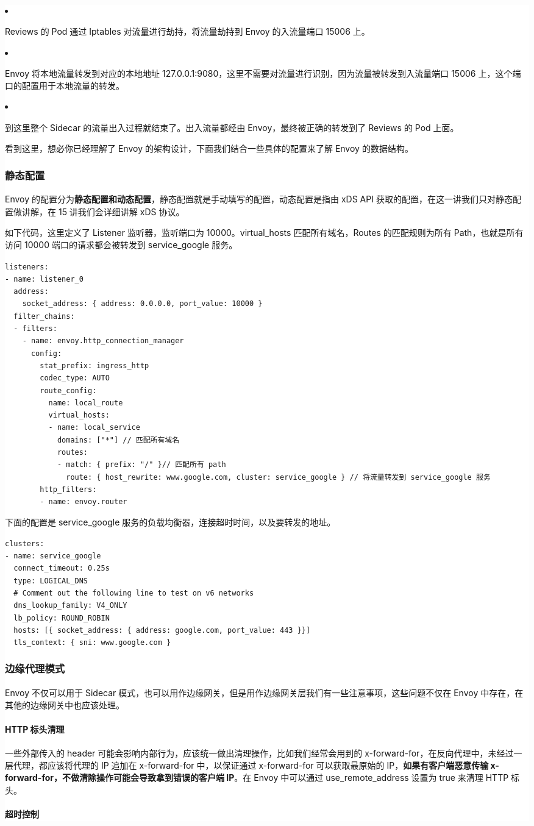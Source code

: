 </li>
<li data-nodeid="8285">
<p data-nodeid="8286">Reviews 的 Pod 通过 Iptables 对流量进行劫持，将流量劫持到 Envoy 的入流量端口 15006 上。</p>
</li>
<li data-nodeid="8287">
<p data-nodeid="8288">Envoy 将本地流量转发到对应的本地地址 127.0.0.1:9080，这里不需要对流量进行识别，因为流量被转发到入流量端口 15006 上，这个端口的配置用于本地流量的转发。</p>
</li>
<li data-nodeid="8289">
<p data-nodeid="8290">到这里整个 Sidecar 的流量出入过程就结束了。出入流量都经由 Envoy，最终被正确的转发到了 Reviews 的 Pod 上面。</p>
</li>
</ul>
<p data-nodeid="8291">看到这里，想必你已经理解了 Envoy 的架构设计，下面我们结合一些具体的配置来了解 Envoy 的数据结构。</p>
<h3 data-nodeid="8292">静态配置</h3>
<p data-nodeid="8293">Envoy 的配置分为<strong data-nodeid="8473">静态配置和动态配置</strong>，静态配置就是手动填写的配置，动态配置是指由 xDS API 获取的配置，在这一讲我们只对静态配置做讲解，在 15 讲我们会详细讲解 xDS 协议。</p>
<p data-nodeid="8294">如下代码，这里定义了 Listener 监听器，监听端口为 10000。virtual_hosts 匹配所有域名，Routes 的匹配规则为所有 Path，也就是所有访问 10000 端口的请求都会被转发到 service_google 服务。</p>
<pre class="lang-java" data-nodeid="8295"><code data-language="java">listeners:
- name: listener_0
  address:
    socket_address: { address: <span class="hljs-number">0.0</span><span class="hljs-number">.0</span><span class="hljs-number">.0</span>, port_value: <span class="hljs-number">10000</span> }
  filter_chains:
  - filters:
    - name: envoy.http_connection_manager
      config:
        stat_prefix: ingress_http
        codec_type: AUTO
        route_config:
          name: local_route
          virtual_hosts:
          - name: local_service
            domains: [<span class="hljs-string">"*"</span>] <span class="hljs-comment">// 匹配所有域名</span>
            routes:
            - match: { prefix: <span class="hljs-string">"/"</span> }<span class="hljs-comment">// 匹配所有 path</span>
              route: { host_rewrite: www.google.com, cluster: service_google } <span class="hljs-comment">// 将流量转发到 service_google 服务</span>
        http_filters:
        - name: envoy.router
</code></pre>
<p data-nodeid="8296">下面的配置是 service_google 服务的负载均衡器，连接超时时间，以及要转发的地址。</p>
<pre class="lang-java" data-nodeid="8297"><code data-language="java">clusters:
- name: service_google
  connect_timeout: 0.25s
  type: LOGICAL_DNS
  # Comment out the following line to test on v6 networks
  dns_lookup_family: V4_ONLY
  lb_policy: ROUND_ROBIN
  hosts: [{ socket_address: { address: google.com, port_value: 443 }}]
  tls_context: { sni: www.google.com }
</code></pre>
<h3 data-nodeid="8298">边缘代理模式</h3>
<p data-nodeid="8299">Envoy 不仅可以用于 Sidecar 模式，也可以用作边缘网关，但是用作边缘网关层我们有一些注意事项，这些问题不仅在 Envoy 中存在，在其他的边缘网关中也应该处理。</p>
<h4 data-nodeid="8300">HTTP 标头清理</h4>
<p data-nodeid="8301">一些外部传入的 header 可能会影响内部行为，应该统一做出清理操作，比如我们经常会用到的 x-forward-for，在反向代理中，未经过一层代理，都应该将代理的 IP 追加在 x-forward-for 中，以保证通过 x-forward-for 可以获取最原始的 IP，<strong data-nodeid="8494">如果有客户端恶意传输 x-forward-for，不做清除操作可能会导致拿到错误的客户端 IP</strong>。在 Envoy 中可以通过 use_remote_address 设置为 true 来清理 HTTP 标头。</p>
<h4 data-nodeid="8302">超时控制</h4>